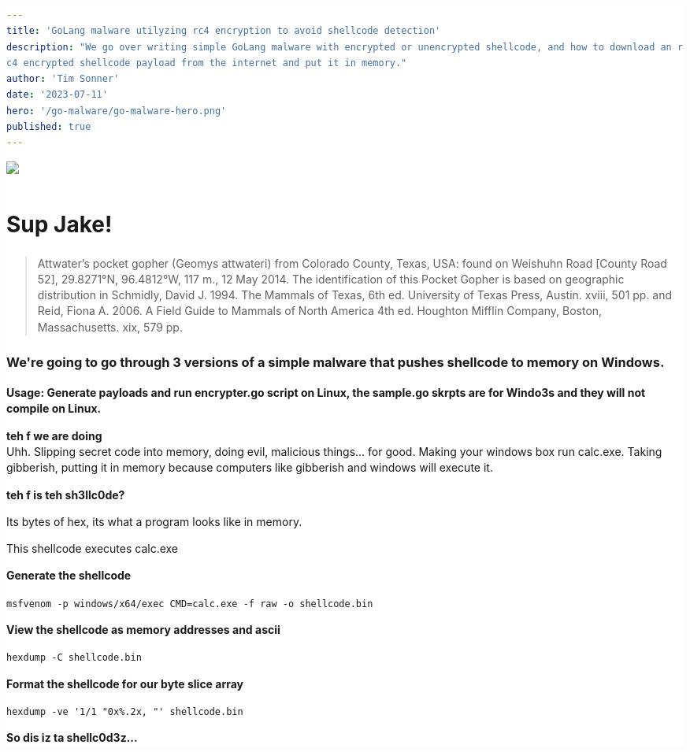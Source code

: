 ```yaml
---
title: 'GoLang malware utilyzing rc4 encryption to avoid shellcode detection'
description: "We go over writing simple GoLang malware with encrypted or unencrypted shellcode, and how to download an rc4 encrypted shellcode payload from the internet and put it in memory."
author: 'Tim Sonner'
date: '2023-07-11'
hero: '/go-malware/go-malware-hero.png'
published: true
---
```

![](/go-malware/go-malware-hero.png)

# Sup Jake!

> Attwater’s pocket gopher (Geomys attwateri) from Colorado County, Texas, USA: found on Weishuhn Road [County Road 52], 29.8271°N, 96.4812°W, 117 m., 12 May 2014. The identification of this Pocket Gopher is based on geographic distribution in Schmidly, David J. 1994. The Mammals of Texas, 6th ed. University of Texas Press, Austin. xviii, 501 pp. and Reid, Fiona A. 2006. A Field Guide to Mammals of North America 4th ed. Houghton Mifflin Company, Boston, Massachusetts. xix, 579 pp.

### We're going to go through 3 versions of a simple malware that pushes shellcode to memory on Windows.  

**Usage: Generate payloads and run encrypter.go script on Linux, the sample.go skrpts are for Windo3s and they will not compile on Linux.**

**teh f we are doing**  
Uhh. Slipping secret code into memory, doing evil, malicious things... for good. Making your windows box run calc.exe. Taking gibberish, putting it in memory because computers like gibberish and windows will execute it.   

**teh f is teh sh3llc0de?**  

Its bytes of hex, its what a program looks like in memory.  

This shellcode executes calc.exe

**Generate the shellcode**  

```
msfvenom -p windows/x64/exec CMD=calc.exe -f raw -o shellcode.bin
```

**View the shellcode as memory addresses and ascii**  
```  
hexdump -C shellcode.bin
```  

**Format the shellcode for our byte slice array**  
```  
hexdump -ve '1/1 "0x%.2x, "' shellcode.bin
```  

**So dis iz ta shellc0d3z...**
